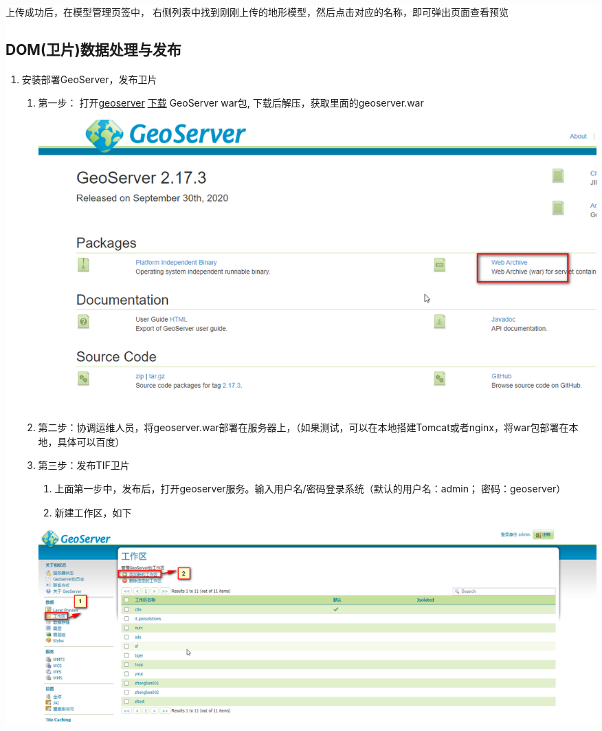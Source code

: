    上传成功后，在模型管理页签中， 右侧列表中找到刚刚上传的地形模型，然后点击对应的名称，即可弹出页面查看预览

## DOM(卫片)数据处理与发布

1. 安装部署GeoServer，发布卫片

   1. 第一步： 打开[geoserver][http://geoserver.org/] [下载](http://geoserver.org/release/maintain/) GeoServer war包, 下载后解压，获取里面的geoserver.war 

      ![image-20201109094508621](images/image-20201109094508621.png)

   2. 第二步：协调运维人员，将geoserver.war部署在服务器上，（如果测试，可以在本地搭建Tomcat或者nginx，将war包部署在本地，具体可以百度）

   3. 第三步：发布TIF卫片

      1. 上面第一步中，发布后，打开geoserver服务。输入用户名/密码登录系统（默认的用户名：admin； 密码：geoserver）

      2. 新建工作区，如下

      ![image-20201109100101961](images/image-20201109100101961.png)


[http://geoserver.org/]: http://geoserver.org/